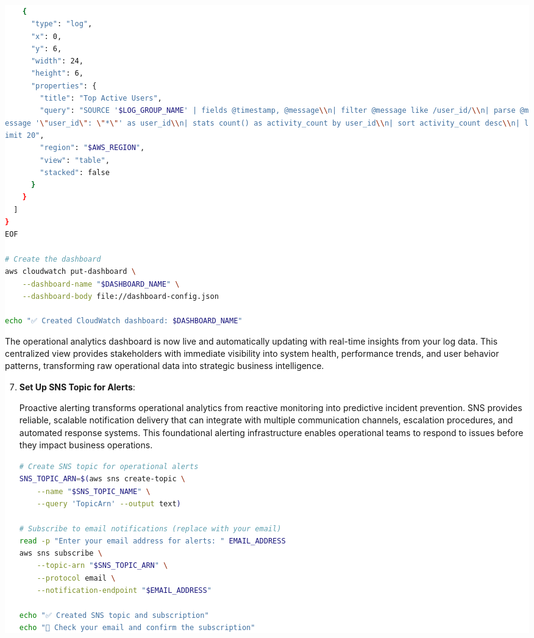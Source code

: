    ```bash
       {
         "type": "log",
         "x": 0,
         "y": 6,
         "width": 24,
         "height": 6,
         "properties": {
           "title": "Top Active Users",
           "query": "SOURCE '$LOG_GROUP_NAME' | fields @timestamp, @message\\n| filter @message like /user_id/\\n| parse @message '\"user_id\": \"*\"' as user_id\\n| stats count() as activity_count by user_id\\n| sort activity_count desc\\n| limit 20",
           "region": "$AWS_REGION",
           "view": "table",
           "stacked": false
         }
       }
     ]
   }
   EOF
   
   # Create the dashboard
   aws cloudwatch put-dashboard \
       --dashboard-name "$DASHBOARD_NAME" \
       --dashboard-body file://dashboard-config.json
   
   echo "✅ Created CloudWatch dashboard: $DASHBOARD_NAME"
   ```

   The operational analytics dashboard is now live and automatically updating with real-time insights from your log data. This centralized view provides stakeholders with immediate visibility into system health, performance trends, and user behavior patterns, transforming raw operational data into strategic business intelligence.

7. **Set Up SNS Topic for Alerts**:

   Proactive alerting transforms operational analytics from reactive monitoring into predictive incident prevention. SNS provides reliable, scalable notification delivery that can integrate with multiple communication channels, escalation procedures, and automated response systems. This foundational alerting infrastructure enables operational teams to respond to issues before they impact business operations.

   ```bash
   # Create SNS topic for operational alerts
   SNS_TOPIC_ARN=$(aws sns create-topic \
       --name "$SNS_TOPIC_NAME" \
       --query 'TopicArn' --output text)
   
   # Subscribe to email notifications (replace with your email)
   read -p "Enter your email address for alerts: " EMAIL_ADDRESS
   aws sns subscribe \
       --topic-arn "$SNS_TOPIC_ARN" \
       --protocol email \
       --notification-endpoint "$EMAIL_ADDRESS"
   
   echo "✅ Created SNS topic and subscription"
   echo "📧 Check your email and confirm the subscription"
   ```
